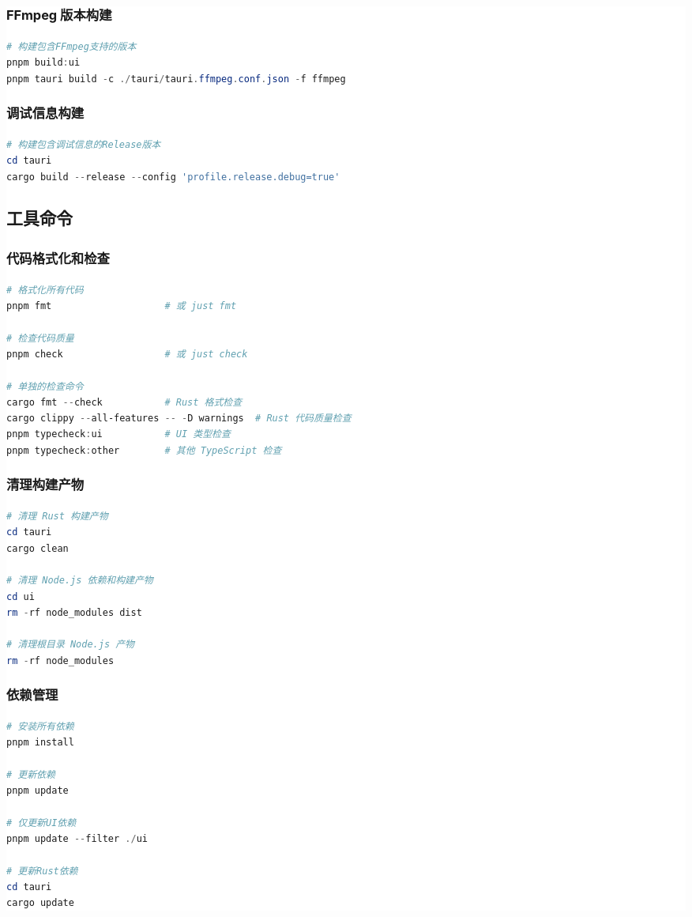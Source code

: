 ### FFmpeg 版本构建

```powershell
# 构建包含FFmpeg支持的版本
pnpm build:ui
pnpm tauri build -c ./tauri/tauri.ffmpeg.conf.json -f ffmpeg
```

### 调试信息构建

```powershell
# 构建包含调试信息的Release版本
cd tauri
cargo build --release --config 'profile.release.debug=true'
```

## 工具命令

### 代码格式化和检查

```powershell
# 格式化所有代码
pnpm fmt                    # 或 just fmt

# 检查代码质量
pnpm check                  # 或 just check

# 单独的检查命令
cargo fmt --check           # Rust 格式检查
cargo clippy --all-features -- -D warnings  # Rust 代码质量检查
pnpm typecheck:ui           # UI 类型检查
pnpm typecheck:other        # 其他 TypeScript 检查
```

### 清理构建产物

```powershell
# 清理 Rust 构建产物
cd tauri
cargo clean

# 清理 Node.js 依赖和构建产物
cd ui
rm -rf node_modules dist

# 清理根目录 Node.js 产物
rm -rf node_modules
```

### 依赖管理

```powershell
# 安装所有依赖
pnpm install

# 更新依赖
pnpm update

# 仅更新UI依赖
pnpm update --filter ./ui

# 更新Rust依赖
cd tauri
cargo update
```
